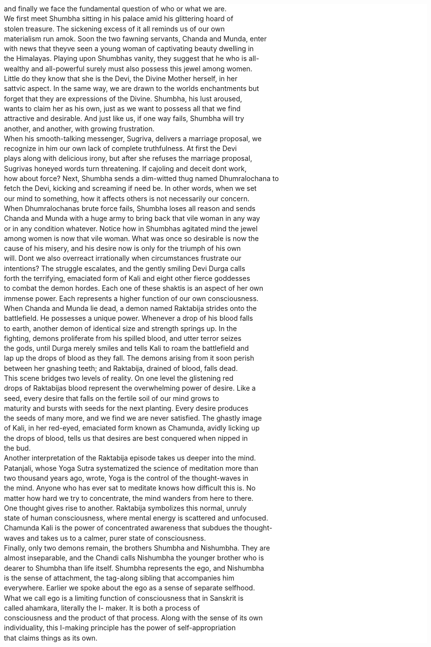 and finally we face the fundamental question of who or what we are.   
We first meet Shumbha sitting in his palace amid his glittering hoard of  
stolen treasure. The sickening excess of it all reminds us of our own  
materialism run amok. Soon the two fawning servants, Chanda and Munda, enter  
with news that theyve seen a young woman of captivating beauty dwelling in  
the Himalayas. Playing upon Shumbhas vanity, they suggest that he who is all-  
wealthy and all-powerful surely must also possess this jewel among women.  
Little do they know that she is the Devi, the Divine Mother herself, in her  
sattvic aspect. In the same way, we are drawn to the worlds enchantments but  
forget that they are expressions of the Divine. Shumbha, his lust aroused,  
wants to claim her as his own, just as we want to possess all that we find  
attractive and desirable. And just like us, if one way fails, Shumbha will try  
another, and another, with growing frustration.   
When his smooth-talking messenger, Sugriva, delivers a marriage proposal, we  
recognize in him our own lack of complete truthfulness. At first the Devi  
plays along with delicious irony, but after she refuses the marriage proposal,  
Sugrivas honeyed words turn threatening. If cajoling and deceit dont work,  
how about force? Next, Shumbha sends a dim-witted thug named Dhumralochana to  
fetch the Devi, kicking and screaming if need be. In other words, when we set  
our mind to something, how it affects others is not necessarily our concern.   
When Dhumralochanas brute force fails, Shumbha loses all reason and sends  
Chanda and Munda with a huge army to bring back that vile woman in any way  
or in any condition whatever. Notice how in Shumbhas agitated mind the jewel  
among women is now that vile woman. What was once so desirable is now the  
cause of his misery, and his desire now is only for the triumph of his own  
will. Dont we also overreact irrationally when circumstances frustrate our  
intentions? The struggle escalates, and the gently smiling Devi Durga calls  
forth the terrifying, emaciated form of Kali and eight other fierce goddesses  
to combat the demon hordes. Each one of these shaktis is an aspect of her own  
immense power. Each represents a higher function of our own consciousness.   
When Chanda and Munda lie dead, a demon named Raktabija strides onto the  
battlefield. He possesses a unique power. Whenever a drop of his blood falls  
to earth, another demon of identical size and strength springs up. In the  
fighting, demons proliferate from his spilled blood, and utter terror seizes  
the gods, until Durga merely smiles and tells Kali to roam the battlefield and  
lap up the drops of blood as they fall. The demons arising from it soon perish  
between her gnashing teeth; and Raktabija, drained of blood, falls dead.   
This scene bridges two levels of reality. On one level the glistening red  
drops of Raktabijas blood represent the overwhelming power of desire. Like a  
seed, every desire that falls on the fertile soil of our mind grows to  
maturity and bursts with seeds for the next planting. Every desire produces  
the seeds of many more, and we find we are never satisfied. The ghastly image  
of Kali, in her red-eyed, emaciated form known as Chamunda, avidly licking up  
the drops of blood, tells us that desires are best conquered when nipped in  
the bud.   
Another interpretation of the Raktabija episode takes us deeper into the mind.  
Patanjali, whose Yoga Sutra systematized the science of meditation more than  
two thousand years ago, wrote, Yoga is the control of the thought-waves in  
the mind. Anyone who has ever sat to meditate knows how difficult this is. No  
matter how hard we try to concentrate, the mind wanders from here to there.  
One thought gives rise to another. Raktabija symbolizes this normal, unruly  
state of human consciousness, where mental energy is scattered and unfocused.  
Chamunda Kali is the power of concentrated awareness that subdues the thought-  
waves and takes us to a calmer, purer state of consciousness.   
Finally, only two demons remain, the brothers Shumbha and Nishumbha. They are  
almost inseparable, and the Chandi calls Nishumbha the younger brother who is  
dearer to Shumbha than life itself. Shumbha represents the ego, and Nishumbha  
is the sense of attachment, the tag-along sibling that accompanies him  
everywhere. Earlier we spoke about the ego as a sense of separate selfhood.  
What we call ego is a limiting function of consciousness that in Sanskrit is  
called ahamkara, literally the I- maker. It is both a process of  
consciousness and the product of that process. Along with the sense of its own  
individuality, this I-making principle has the power of self-appropriation  
that claims things as its own.   